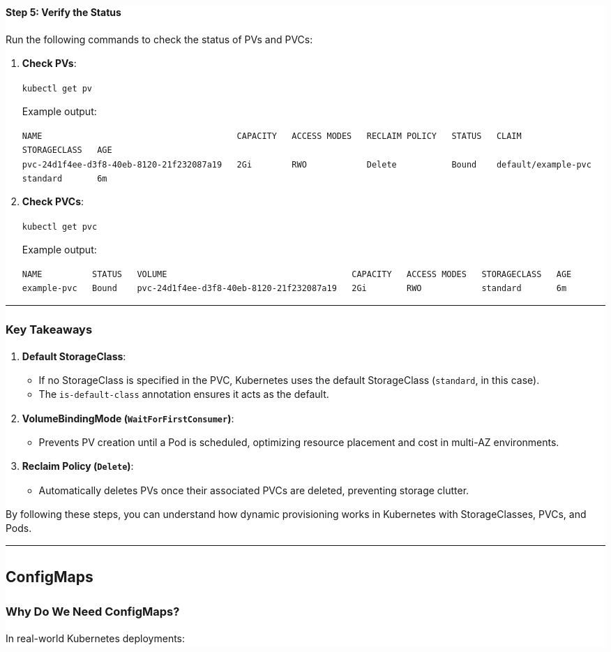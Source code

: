 
#### **Step 5: Verify the Status**

Run the following commands to check the status of PVs and PVCs:

1. **Check PVs**:
   ```bash
   kubectl get pv
   ```
   Example output:
   ```
   NAME                                       CAPACITY   ACCESS MODES   RECLAIM POLICY   STATUS   CLAIM                 STORAGECLASS   AGE
   pvc-24d1f4ee-d3f8-40eb-8120-21f232087a19   2Gi        RWO            Delete           Bound    default/example-pvc   standard       6m
   ```

2. **Check PVCs**:
   ```bash
   kubectl get pvc
   ```
   Example output:
   ```
   NAME          STATUS   VOLUME                                     CAPACITY   ACCESS MODES   STORAGECLASS   AGE
   example-pvc   Bound    pvc-24d1f4ee-d3f8-40eb-8120-21f232087a19   2Gi        RWO            standard       6m
   ```

---

### **Key Takeaways**

1. **Default StorageClass**:
   - If no StorageClass is specified in the PVC, Kubernetes uses the default StorageClass (`standard`, in this case).  
   - The `is-default-class` annotation ensures it acts as the default.

2. **VolumeBindingMode (`WaitForFirstConsumer`)**:
   - Prevents PV creation until a Pod is scheduled, optimizing resource placement and cost in multi-AZ environments.

3. **Reclaim Policy (`Delete`)**:
   - Automatically deletes PVs once their associated PVCs are deleted, preventing storage clutter.

By following these steps, you can understand how dynamic provisioning works in Kubernetes with StorageClasses, PVCs, and Pods.

---

## ConfigMaps

### **Why Do We Need ConfigMaps?**

In real-world Kubernetes deployments:
